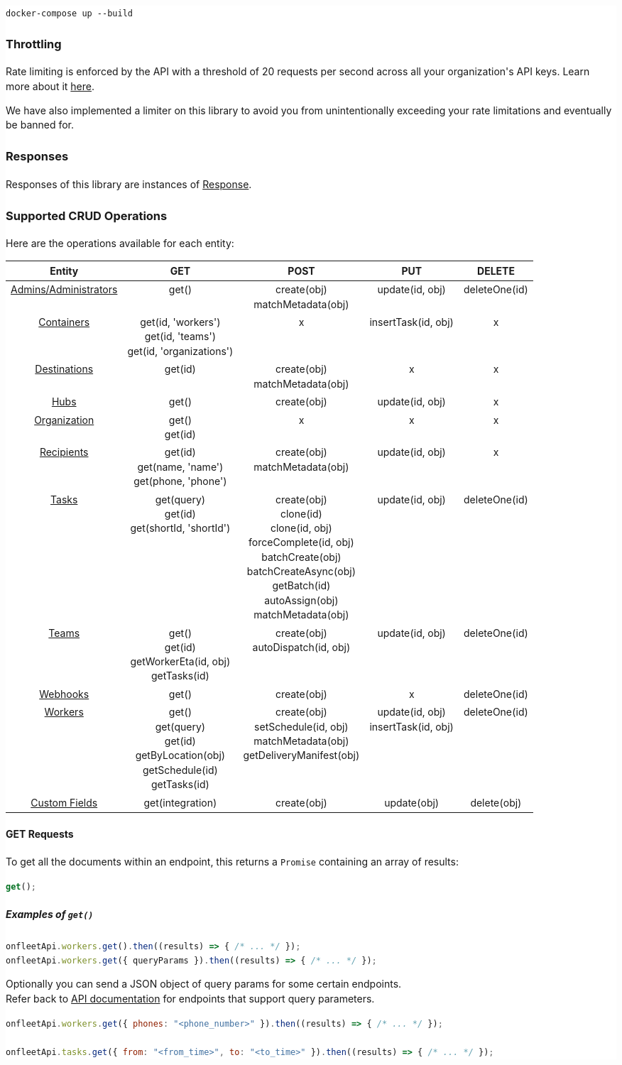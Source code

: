`docker-compose up --build`

### Throttling
Rate limiting is enforced by the API with a threshold of 20 requests per second across all your organization's API keys. Learn more about it [here](https://docs.onfleet.com/reference#throttling).

We have also implemented a limiter on this library to avoid you from unintentionally exceeding your rate limitations and eventually be banned for.

### Responses
Responses of this library are instances of [Response](https://developer.mozilla.org/en-US/docs/Web/API/Response).

### Supported CRUD Operations
Here are the operations available for each entity:

| Entity | GET | POST | PUT | DELETE |
| :-: | :-: | :-: | :-: | :-: |
| [Admins/Administrators](https://docs.onfleet.com/reference#administrators) | get() | create(obj)<br />matchMetadata(obj) | update(id, obj) | deleteOne(id) |
| [Containers](https://docs.onfleet.com/reference#containers) | get(id, 'workers')<br />get(id, 'teams')<br />get(id, 'organizations') | x | insertTask(id, obj) | x |
| [Destinations](https://docs.onfleet.com/reference#destinations) | get(id) | create(obj)<br />matchMetadata(obj) | x | x |
| [Hubs](https://docs.onfleet.com/reference#hubs) | get() | create(obj) | update(id, obj) | x |
| [Organization](https://docs.onfleet.com/reference#organizations) | get()<br />get(id) | x | x | x |
| [Recipients](https://docs.onfleet.com/reference#recipients) | get(id)<br />get(name, 'name')<br />get(phone, 'phone') | create(obj)<br />matchMetadata(obj) | update(id, obj) | x |
| [Tasks](https://docs.onfleet.com/reference#tasks) | get(query)<br />get(id)<br />get(shortId, 'shortId') | create(obj)<br />clone(id)<br />clone(id, obj)<br />forceComplete(id, obj)<br />batchCreate(obj)<br />batchCreateAsync(obj)<br />getBatch(id)<br />autoAssign(obj)<br />matchMetadata(obj) | update(id, obj) | deleteOne(id) |
| [Teams](https://docs.onfleet.com/reference#teams) | get()<br />get(id)<br />getWorkerEta(id, obj)<br />getTasks(id) | create(obj)<br />autoDispatch(id, obj) | update(id, obj) | deleteOne(id) |
| [Webhooks](https://docs.onfleet.com/reference#webhooks) | get() | create(obj) | x | deleteOne(id) |
| [Workers](https://docs.onfleet.com/reference#workers) | get()<br />get(query)<br />get(id)<br />getByLocation(obj)<br />getSchedule(id)<br />getTasks(id) | create(obj)<br />setSchedule(id, obj)<br />matchMetadata(obj)<br />getDeliveryManifest(obj) | update(id, obj)<br />insertTask(id, obj) | deleteOne(id) |
| [Custom Fields](https://docs.onfleet.com/reference/task-custom-fields) | get(integration) | create(obj) | update(obj) | delete(obj) |

#### GET Requests
To get all the documents within an endpoint, this returns a `Promise` containing an array of results:
```js
get();
```

##### Examples of `get()`
```js
onfleetApi.workers.get().then((results) => { /* ... */ });
onfleetApi.workers.get({ queryParams }).then((results) => { /* ... */ });
```

Optionally you can send a JSON object of query params for some certain endpoints.  
Refer back to [API documentation](https://docs.onfleet.com/) for endpoints that support query parameters.
```js
onfleetApi.workers.get({ phones: "<phone_number>" }).then((results) => { /* ... */ });

onfleetApi.tasks.get({ from: "<from_time>", to: "<to_time>" }).then((results) => { /* ... */ });
```
